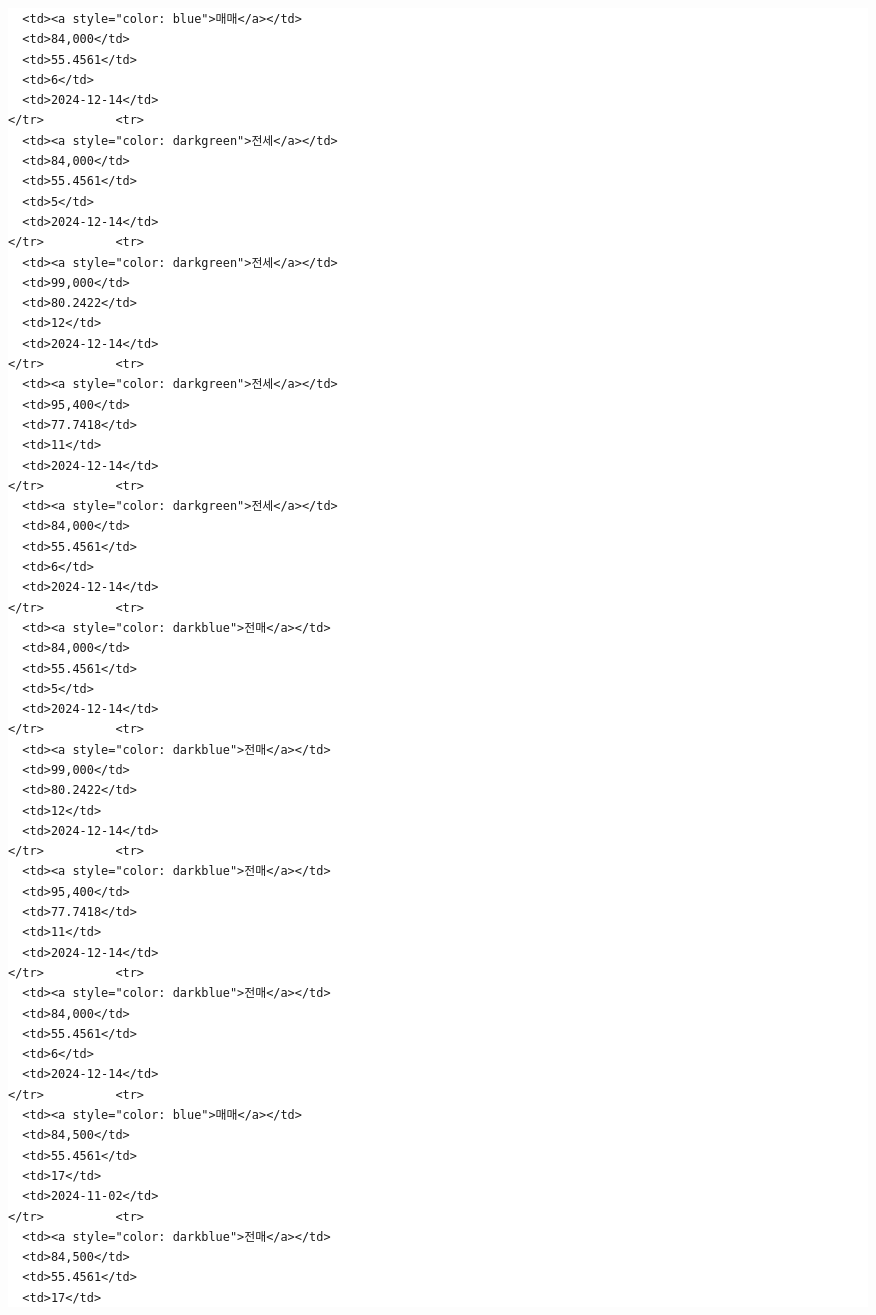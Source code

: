       <td><a style="color: blue">매매</a></td>
      <td>84,000</td>
      <td>55.4561</td>
      <td>6</td>
      <td>2024-12-14</td>
    </tr>          <tr>
      <td><a style="color: darkgreen">전세</a></td>
      <td>84,000</td>
      <td>55.4561</td>
      <td>5</td>
      <td>2024-12-14</td>
    </tr>          <tr>
      <td><a style="color: darkgreen">전세</a></td>
      <td>99,000</td>
      <td>80.2422</td>
      <td>12</td>
      <td>2024-12-14</td>
    </tr>          <tr>
      <td><a style="color: darkgreen">전세</a></td>
      <td>95,400</td>
      <td>77.7418</td>
      <td>11</td>
      <td>2024-12-14</td>
    </tr>          <tr>
      <td><a style="color: darkgreen">전세</a></td>
      <td>84,000</td>
      <td>55.4561</td>
      <td>6</td>
      <td>2024-12-14</td>
    </tr>          <tr>
      <td><a style="color: darkblue">전매</a></td>
      <td>84,000</td>
      <td>55.4561</td>
      <td>5</td>
      <td>2024-12-14</td>
    </tr>          <tr>
      <td><a style="color: darkblue">전매</a></td>
      <td>99,000</td>
      <td>80.2422</td>
      <td>12</td>
      <td>2024-12-14</td>
    </tr>          <tr>
      <td><a style="color: darkblue">전매</a></td>
      <td>95,400</td>
      <td>77.7418</td>
      <td>11</td>
      <td>2024-12-14</td>
    </tr>          <tr>
      <td><a style="color: darkblue">전매</a></td>
      <td>84,000</td>
      <td>55.4561</td>
      <td>6</td>
      <td>2024-12-14</td>
    </tr>          <tr>
      <td><a style="color: blue">매매</a></td>
      <td>84,500</td>
      <td>55.4561</td>
      <td>17</td>
      <td>2024-11-02</td>
    </tr>          <tr>
      <td><a style="color: darkblue">전매</a></td>
      <td>84,500</td>
      <td>55.4561</td>
      <td>17</td>